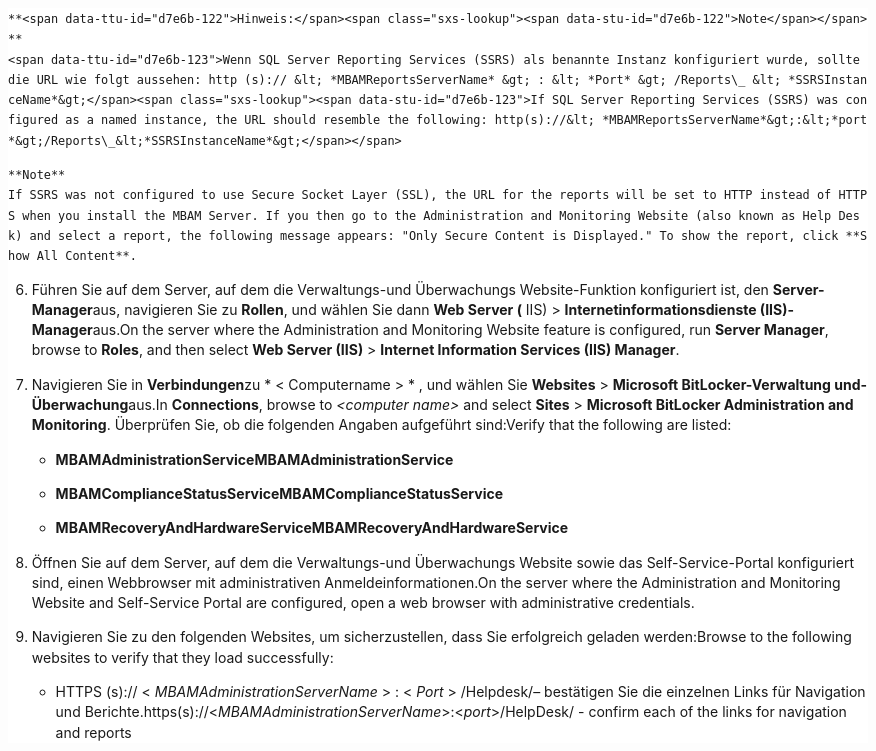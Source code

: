     **<span data-ttu-id="d7e6b-122">Hinweis:</span><span class="sxs-lookup"><span data-stu-id="d7e6b-122">Note</span></span>**  
    <span data-ttu-id="d7e6b-123">Wenn SQL Server Reporting Services (SSRS) als benannte Instanz konfiguriert wurde, sollte die URL wie folgt aussehen: http (s):// &lt; *MBAMReportsServerName* &gt; : &lt; *Port* &gt; /Reports\_ &lt; *SSRSInstanceName*&gt;</span><span class="sxs-lookup"><span data-stu-id="d7e6b-123">If SQL Server Reporting Services (SSRS) was configured as a named instance, the URL should resemble the following: http(s)://&lt; *MBAMReportsServerName*&gt;:&lt;*port*&gt;/Reports\_&lt;*SSRSInstanceName*&gt;</span></span>



~~~
**Note**  
If SSRS was not configured to use Secure Socket Layer (SSL), the URL for the reports will be set to HTTP instead of HTTPS when you install the MBAM Server. If you then go to the Administration and Monitoring Website (also known as Help Desk) and select a report, the following message appears: "Only Secure Content is Displayed." To show the report, click **Show All Content**.
~~~



6. <span data-ttu-id="d7e6b-124">Führen Sie auf dem Server, auf dem die Verwaltungs-und Überwachungs Website-Funktion konfiguriert ist, den **Server-Manager**aus, navigieren Sie zu **Rollen**, und wählen Sie dann **Web Server (** IIS) &gt; **Internetinformationsdienste (IIS)-Manager**aus.</span><span class="sxs-lookup"><span data-stu-id="d7e6b-124">On the server where the Administration and Monitoring Website feature is configured, run **Server Manager**, browse to **Roles**, and then select **Web Server (IIS)** &gt; **Internet Information Services (IIS) Manager**.</span></span>

7. <span data-ttu-id="d7e6b-125">Navigieren Sie in **Verbindungen**zu \* &lt; Computername &gt; \* , und wählen Sie **Websites** &gt; **Microsoft BitLocker-Verwaltung und-Überwachung**aus.</span><span class="sxs-lookup"><span data-stu-id="d7e6b-125">In **Connections**, browse to *&lt;computer name&gt;* and select **Sites** &gt; **Microsoft BitLocker Administration and Monitoring**.</span></span> <span data-ttu-id="d7e6b-126">Überprüfen Sie, ob die folgenden Angaben aufgeführt sind:</span><span class="sxs-lookup"><span data-stu-id="d7e6b-126">Verify that the following are listed:</span></span>

   -   **<span data-ttu-id="d7e6b-127">MBAMAdministrationService</span><span class="sxs-lookup"><span data-stu-id="d7e6b-127">MBAMAdministrationService</span></span>**

   -   **<span data-ttu-id="d7e6b-128">MBAMComplianceStatusService</span><span class="sxs-lookup"><span data-stu-id="d7e6b-128">MBAMComplianceStatusService</span></span>**

   -   **<span data-ttu-id="d7e6b-129">MBAMRecoveryAndHardwareService</span><span class="sxs-lookup"><span data-stu-id="d7e6b-129">MBAMRecoveryAndHardwareService</span></span>**

8. <span data-ttu-id="d7e6b-130">Öffnen Sie auf dem Server, auf dem die Verwaltungs-und Überwachungs Website sowie das Self-Service-Portal konfiguriert sind, einen Webbrowser mit administrativen Anmeldeinformationen.</span><span class="sxs-lookup"><span data-stu-id="d7e6b-130">On the server where the Administration and Monitoring Website and Self-Service Portal are configured, open a web browser with administrative credentials.</span></span>

9. <span data-ttu-id="d7e6b-131">Navigieren Sie zu den folgenden Websites, um sicherzustellen, dass Sie erfolgreich geladen werden:</span><span class="sxs-lookup"><span data-stu-id="d7e6b-131">Browse to the following websites to verify that they load successfully:</span></span>

   -   <span data-ttu-id="d7e6b-132">HTTPS (s):// &lt; *MBAMAdministrationServerName* &gt; : &lt; *Port* &gt; /Helpdesk/– bestätigen Sie die einzelnen Links für Navigation und Berichte.</span><span class="sxs-lookup"><span data-stu-id="d7e6b-132">https(s)://&lt;*MBAMAdministrationServerName*&gt;:&lt;*port*&gt;/HelpDesk/ - confirm each of the links for navigation and reports</span></span>

